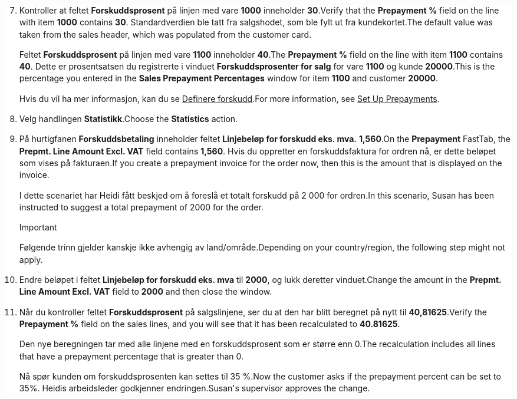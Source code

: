 7. <span data-ttu-id="f0e3e-212">Kontroller at feltet **Forskuddsprosent** på linjen med vare **1000** inneholder **30**.</span><span class="sxs-lookup"><span data-stu-id="f0e3e-212">Verify that the **Prepayment %** field on the line with item **1000** contains **30**.</span></span> <span data-ttu-id="f0e3e-213">Standardverdien ble tatt fra salgshodet, som ble fylt ut fra kundekortet.</span><span class="sxs-lookup"><span data-stu-id="f0e3e-213">The default value was taken from the sales header, which was populated from the customer card.</span></span>  

    <span data-ttu-id="f0e3e-214">Feltet **Forskuddsprosent** på linjen med vare **1100** inneholder **40**.</span><span class="sxs-lookup"><span data-stu-id="f0e3e-214">The **Prepayment %** field on the line with item **1100** contains **40**.</span></span> <span data-ttu-id="f0e3e-215">Dette er prosentsatsen du registrerte i vinduet **Forskuddsprosenter for salg** for vare **1100** og kunde **20000**.</span><span class="sxs-lookup"><span data-stu-id="f0e3e-215">This is the percentage you entered in the **Sales Prepayment Percentages** window for item **1100** and customer **20000**.</span></span>  

    <span data-ttu-id="f0e3e-216">Hvis du vil ha mer informasjon, kan du se [Definere forskudd](finance-set-up-prepayments.md).</span><span class="sxs-lookup"><span data-stu-id="f0e3e-216">For more information, see [Set Up Prepayments](finance-set-up-prepayments.md).</span></span>  
8. <span data-ttu-id="f0e3e-217">Velg handlingen **Statistikk**.</span><span class="sxs-lookup"><span data-stu-id="f0e3e-217">Choose the **Statistics** action.</span></span>  
9. <span data-ttu-id="f0e3e-218">På hurtigfanen **Forskuddsbetaling** inneholder feltet **Linjebeløp for forskudd eks. mva.** **1,560**.</span><span class="sxs-lookup"><span data-stu-id="f0e3e-218">On the **Prepayment** FastTab, the **Prepmt. Line Amount Excl. VAT** field contains **1,560**.</span></span> <span data-ttu-id="f0e3e-219">Hvis du oppretter en forskuddsfaktura for ordren nå, er dette beløpet som vises på fakturaen.</span><span class="sxs-lookup"><span data-stu-id="f0e3e-219">If you create a prepayment invoice for the order now, then this is the amount that is displayed on the invoice.</span></span>  

    <span data-ttu-id="f0e3e-220">I dette scenariet har Heidi fått beskjed om å foreslå et totalt forskudd på 2&#160;000 for ordren.</span><span class="sxs-lookup"><span data-stu-id="f0e3e-220">In this scenario, Susan has been instructed to suggest a total prepayment of 2000 for the order.</span></span>  

    > [!IMPORTANT]  
    >  <span data-ttu-id="f0e3e-221">Følgende trinn gjelder kanskje ikke avhengig av land/område.</span><span class="sxs-lookup"><span data-stu-id="f0e3e-221">Depending on your country/region, the following step might not apply.</span></span>  
10. <span data-ttu-id="f0e3e-222">Endre beløpet i feltet **Linjebeløp for forskudd eks. mva** til **2000**, og lukk deretter vinduet.</span><span class="sxs-lookup"><span data-stu-id="f0e3e-222">Change the amount in the **Prepmt. Line Amount Excl. VAT** field to **2000** and then close the window.</span></span>  
11. <span data-ttu-id="f0e3e-223">Når du kontroller feltet **Forskuddsprosent** på salgslinjene, ser du at den har blitt beregnet på nytt til **40,81625**.</span><span class="sxs-lookup"><span data-stu-id="f0e3e-223">Verify the **Prepayment %** field on the sales lines, and you will see that it has been recalculated to **40.81625**.</span></span>  

    <span data-ttu-id="f0e3e-224">Den nye beregningen tar med alle linjene med en forskuddsprosent som er større enn 0.</span><span class="sxs-lookup"><span data-stu-id="f0e3e-224">The recalculation includes all lines that have a prepayment percentage that is greater than 0.</span></span>  

    <span data-ttu-id="f0e3e-225">Nå spør kunden om forskuddsprosenten kan settes til 35 %.</span><span class="sxs-lookup"><span data-stu-id="f0e3e-225">Now the customer asks if the prepayment percent can be set to 35%.</span></span> <span data-ttu-id="f0e3e-226">Heidis arbeidsleder godkjenner endringen.</span><span class="sxs-lookup"><span data-stu-id="f0e3e-226">Susan's supervisor approves the change.</span></span>  
